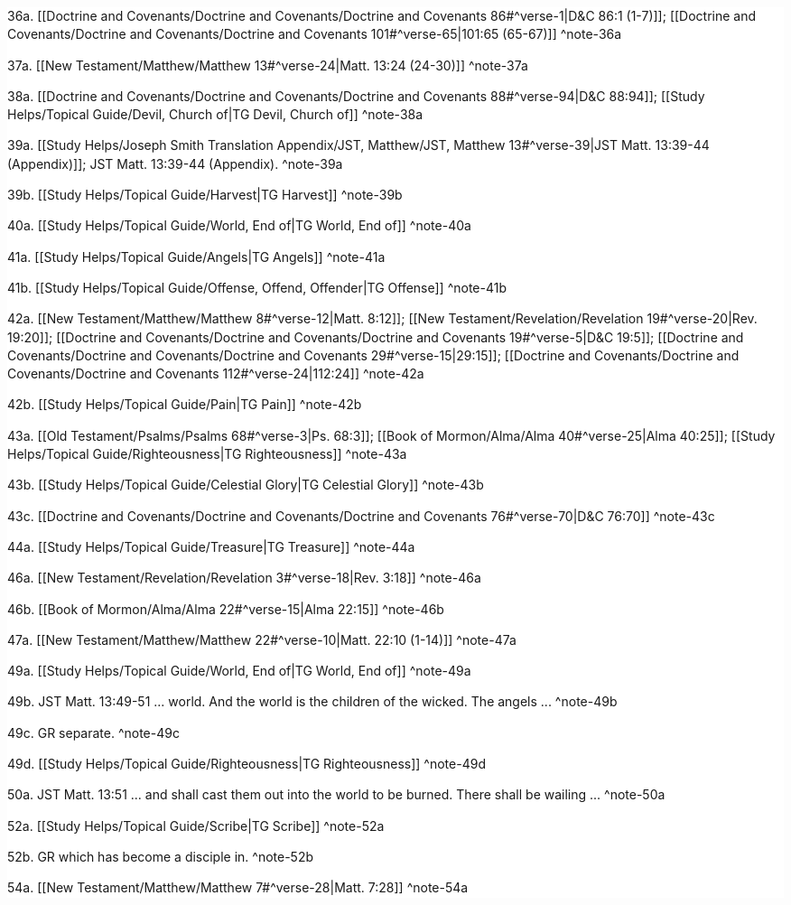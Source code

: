 36a. [[Doctrine and Covenants/Doctrine and Covenants/Doctrine and Covenants 86#^verse-1|D&C 86:1 (1-7)]]; [[Doctrine and Covenants/Doctrine and Covenants/Doctrine and Covenants 101#^verse-65|101:65 (65-67)]] ^note-36a

37a. [[New Testament/Matthew/Matthew 13#^verse-24|Matt. 13:24 (24-30)]] ^note-37a

38a. [[Doctrine and Covenants/Doctrine and Covenants/Doctrine and Covenants 88#^verse-94|D&C 88:94]]; [[Study Helps/Topical Guide/Devil, Church of|TG Devil, Church of]] ^note-38a

39a. [[Study Helps/Joseph Smith Translation Appendix/JST, Matthew/JST, Matthew 13#^verse-39|JST Matt. 13:39-44 (Appendix)]]; JST Matt. 13:39-44 (Appendix). ^note-39a

39b. [[Study Helps/Topical Guide/Harvest|TG Harvest]] ^note-39b

40a. [[Study Helps/Topical Guide/World, End of|TG World, End of]] ^note-40a

41a. [[Study Helps/Topical Guide/Angels|TG Angels]] ^note-41a

41b. [[Study Helps/Topical Guide/Offense, Offend, Offender|TG Offense]] ^note-41b

42a. [[New Testament/Matthew/Matthew 8#^verse-12|Matt. 8:12]]; [[New Testament/Revelation/Revelation 19#^verse-20|Rev. 19:20]]; [[Doctrine and Covenants/Doctrine and Covenants/Doctrine and Covenants 19#^verse-5|D&C 19:5]]; [[Doctrine and Covenants/Doctrine and Covenants/Doctrine and Covenants 29#^verse-15|29:15]]; [[Doctrine and Covenants/Doctrine and Covenants/Doctrine and Covenants 112#^verse-24|112:24]] ^note-42a

42b. [[Study Helps/Topical Guide/Pain|TG Pain]] ^note-42b

43a. [[Old Testament/Psalms/Psalms 68#^verse-3|Ps. 68:3]]; [[Book of Mormon/Alma/Alma 40#^verse-25|Alma 40:25]]; [[Study Helps/Topical Guide/Righteousness|TG Righteousness]] ^note-43a

43b. [[Study Helps/Topical Guide/Celestial Glory|TG Celestial Glory]] ^note-43b

43c. [[Doctrine and Covenants/Doctrine and Covenants/Doctrine and Covenants 76#^verse-70|D&C 76:70]] ^note-43c

44a. [[Study Helps/Topical Guide/Treasure|TG Treasure]] ^note-44a

46a. [[New Testament/Revelation/Revelation 3#^verse-18|Rev. 3:18]] ^note-46a

46b. [[Book of Mormon/Alma/Alma 22#^verse-15|Alma 22:15]] ^note-46b

47a. [[New Testament/Matthew/Matthew 22#^verse-10|Matt. 22:10 (1-14)]] ^note-47a

49a. [[Study Helps/Topical Guide/World, End of|TG World, End of]] ^note-49a

49b. JST Matt. 13:49-51 ... world. And the world is the children of the wicked. The angels ... ^note-49b

49c. GR separate. ^note-49c

49d. [[Study Helps/Topical Guide/Righteousness|TG Righteousness]] ^note-49d

50a. JST Matt. 13:51 ... and shall cast them out into the world to be burned. There shall be wailing ... ^note-50a

52a. [[Study Helps/Topical Guide/Scribe|TG Scribe]] ^note-52a

52b. GR which has become a disciple in. ^note-52b

54a. [[New Testament/Matthew/Matthew 7#^verse-28|Matt. 7:28]] ^note-54a
